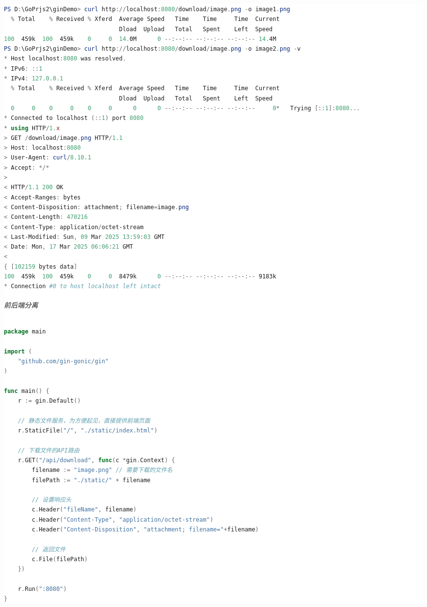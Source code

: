 ```powershell
PS D:\GoPrjs2\ginDemo> curl http://localhost:8080/download/image.png -o image1.png 
  % Total    % Received % Xferd  Average Speed   Time    Time     Time  Current
                                 Dload  Upload   Total   Spent    Left  Speed
100  459k  100  459k    0     0  14.0M      0 --:--:-- --:--:-- --:--:-- 14.4M
PS D:\GoPrjs2\ginDemo> curl http://localhost:8080/download/image.png -o image2.png -v
* Host localhost:8080 was resolved.
* IPv6: ::1
* IPv4: 127.0.0.1
  % Total    % Received % Xferd  Average Speed   Time    Time     Time  Current
                                 Dload  Upload   Total   Spent    Left  Speed
  0     0    0     0    0     0      0      0 --:--:-- --:--:-- --:--:--     0*   Trying [::1]:8080...
* Connected to localhost (::1) port 8080
* using HTTP/1.x
> GET /download/image.png HTTP/1.1
> Host: localhost:8080
> User-Agent: curl/8.10.1
> Accept: */*
>
< HTTP/1.1 200 OK
< Accept-Ranges: bytes
< Content-Disposition: attachment; filename=image.png
< Content-Length: 470216
< Content-Type: application/octet-stream
< Last-Modified: Sun, 09 Mar 2025 13:59:03 GMT
< Date: Mon, 17 Mar 2025 06:06:21 GMT
<
{ [102159 bytes data]
100  459k  100  459k    0     0  8479k      0 --:--:-- --:--:-- --:--:-- 9183k
* Connection #0 to host localhost left intact
```

###### 前后端分离

```go
package main

import (
	"github.com/gin-gonic/gin"
)

func main() {
	r := gin.Default()

	// 静态文件服务，为方便起见，直接提供前端页面
	r.StaticFile("/", "./static/index.html")

	// 下载文件的API路由
	r.GET("/api/download", func(c *gin.Context) {
		filename := "image.png" // 需要下载的文件名
		filePath := "./static/" + filename

		// 设置响应头
		c.Header("fileName", filename)
		c.Header("Content-Type", "application/octet-stream")
		c.Header("Content-Disposition", "attachment; filename="+filename)

		// 返回文件
		c.File(filePath)
	})

	r.Run(":8080")
}

```